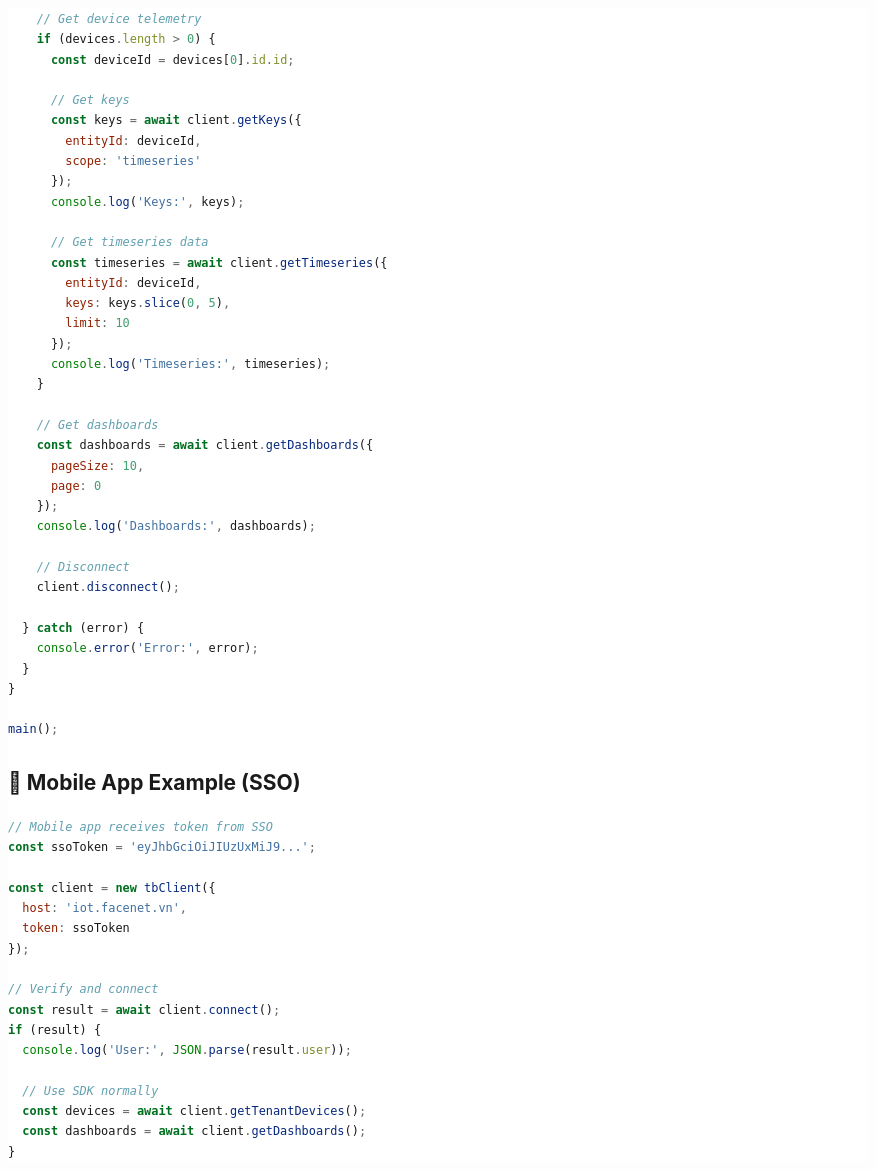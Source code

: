 ```javascript
    // Get device telemetry
    if (devices.length > 0) {
      const deviceId = devices[0].id.id;
      
      // Get keys
      const keys = await client.getKeys({
        entityId: deviceId,
        scope: 'timeseries'
      });
      console.log('Keys:', keys);

      // Get timeseries data
      const timeseries = await client.getTimeseries({
        entityId: deviceId,
        keys: keys.slice(0, 5),
        limit: 10
      });
      console.log('Timeseries:', timeseries);
    }

    // Get dashboards
    const dashboards = await client.getDashboards({
      pageSize: 10,
      page: 0
    });
    console.log('Dashboards:', dashboards);

    // Disconnect
    client.disconnect();

  } catch (error) {
    console.error('Error:', error);
  }
}

main();
```

## 📱 Mobile App Example (SSO)

```javascript
// Mobile app receives token from SSO
const ssoToken = 'eyJhbGciOiJIUzUxMiJ9...';

const client = new tbClient({
  host: 'iot.facenet.vn',
  token: ssoToken
});

// Verify and connect
const result = await client.connect();
if (result) {
  console.log('User:', JSON.parse(result.user));
  
  // Use SDK normally
  const devices = await client.getTenantDevices();
  const dashboards = await client.getDashboards();
}
```
